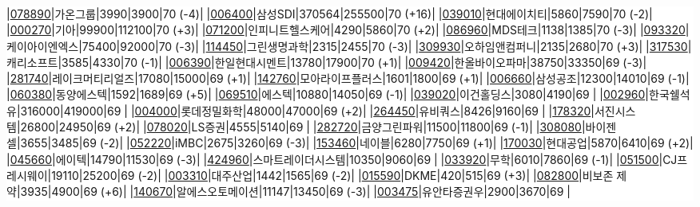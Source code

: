 |[078890](https://finance.daum.net/quotes/A078890)|가온그룹|3990|3900|70 (-4)|
|[006400](https://finance.daum.net/quotes/A006400)|삼성SDI|370564|255500|70 (+16)|
|[039010](https://finance.daum.net/quotes/A039010)|현대에이치티|5860|7590|70 (-2)|
|[000270](https://finance.daum.net/quotes/A000270)|기아|99900|112100|70 (+3)|
|[071200](https://finance.daum.net/quotes/A071200)|인피니트헬스케어|4290|5860|70 (+2)|
|[086960](https://finance.daum.net/quotes/A086960)|MDS테크|1138|1385|70 (-3)|
|[093320](https://finance.daum.net/quotes/A093320)|케이아이엔엑스|75400|92000|70 (-3)|
|[114450](https://finance.daum.net/quotes/A114450)|그린생명과학|2315|2455|70 (-3)|
|[309930](https://finance.daum.net/quotes/A309930)|오하임앤컴퍼니|2135|2680|70 (+3)|
|[317530](https://finance.daum.net/quotes/A317530)|캐리소프트|3585|4330|70 (-1)|
|[006390](https://finance.daum.net/quotes/A006390)|한일현대시멘트|13780|17900|70 (+1)|
|[009420](https://finance.daum.net/quotes/A009420)|한올바이오파마|38750|33350|69 (-3)|
|[281740](https://finance.daum.net/quotes/A281740)|레이크머티리얼즈|17080|15000|69 (+1)|
|[142760](https://finance.daum.net/quotes/A142760)|모아라이프플러스|1601|1800|69 (+1)|
|[006660](https://finance.daum.net/quotes/A006660)|삼성공조|12300|14010|69 (-1)|
|[060380](https://finance.daum.net/quotes/A060380)|동양에스텍|1592|1689|69 (+5)|
|[069510](https://finance.daum.net/quotes/A069510)|에스텍|10880|14050|69 (-1)|
|[039020](https://finance.daum.net/quotes/A039020)|이건홀딩스|3080|4190|69 |
|[002960](https://finance.daum.net/quotes/A002960)|한국쉘석유|316000|419000|69 |
|[004000](https://finance.daum.net/quotes/A004000)|롯데정밀화학|48000|47000|69 (+2)|
|[264450](https://finance.daum.net/quotes/A264450)|유비쿼스|8426|9160|69 |
|[178320](https://finance.daum.net/quotes/A178320)|서진시스템|26800|24950|69 (+2)|
|[078020](https://finance.daum.net/quotes/A078020)|LS증권|4555|5140|69 |
|[282720](https://finance.daum.net/quotes/A282720)|금양그린파워|11500|11800|69 (-1)|
|[308080](https://finance.daum.net/quotes/A308080)|바이젠셀|3655|3485|69 (-2)|
|[052220](https://finance.daum.net/quotes/A052220)|iMBC|2675|3260|69 (-3)|
|[153460](https://finance.daum.net/quotes/A153460)|네이블|6280|7750|69 (+1)|
|[170030](https://finance.daum.net/quotes/A170030)|현대공업|5870|6410|69 (+2)|
|[045660](https://finance.daum.net/quotes/A045660)|에이텍|14790|11530|69 (-3)|
|[424960](https://finance.daum.net/quotes/A424960)|스마트레이더시스템|10350|9060|69 |
|[033920](https://finance.daum.net/quotes/A033920)|무학|6010|7860|69 (-1)|
|[051500](https://finance.daum.net/quotes/A051500)|CJ프레시웨이|19110|25200|69 (-2)|
|[003310](https://finance.daum.net/quotes/A003310)|대주산업|1442|1565|69 (-2)|
|[015590](https://finance.daum.net/quotes/A015590)|DKME|420|515|69 (+3)|
|[082800](https://finance.daum.net/quotes/A082800)|비보존 제약|3935|4900|69 (+6)|
|[140670](https://finance.daum.net/quotes/A140670)|알에스오토메이션|11147|13450|69 (-3)|
|[003475](https://finance.daum.net/quotes/A003475)|유안타증권우|2900|3670|69 |
